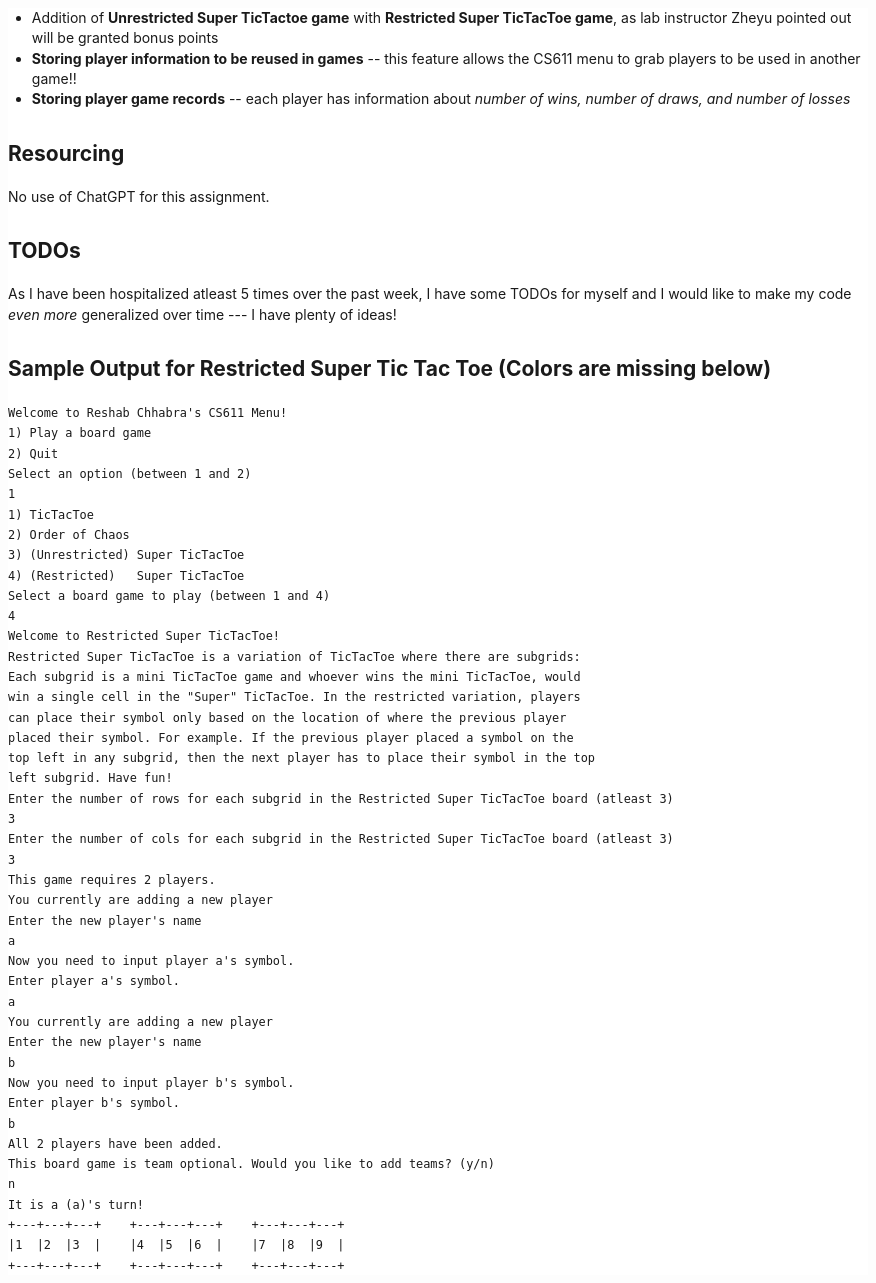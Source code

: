 - Addition of **Unrestricted Super TicTactoe game** with **Restricted Super TicTacToe game**, as lab instructor Zheyu pointed out will be granted bonus points
- **Storing player information to be reused in games** -- this feature allows the CS611 menu to grab players to be used in another game!!
- **Storing player game records** -- each player has information about _number of wins, number of draws, and number of losses_


## Resourcing

No use of ChatGPT for this assignment.

## TODOs

As I have been hospitalized atleast 5 times over the past week, I have some TODOs for myself and I would like to make my code _even more_ generalized over time --- I have plenty of ideas!

## Sample Output for Restricted Super Tic Tac Toe (Colors are missing below)

```
Welcome to Reshab Chhabra's CS611 Menu!
1) Play a board game
2) Quit
Select an option (between 1 and 2)
1
1) TicTacToe
2) Order of Chaos
3) (Unrestricted) Super TicTacToe
4) (Restricted)   Super TicTacToe
Select a board game to play (between 1 and 4)
4
Welcome to Restricted Super TicTacToe!
Restricted Super TicTacToe is a variation of TicTacToe where there are subgrids:
Each subgrid is a mini TicTacToe game and whoever wins the mini TicTacToe, would
win a single cell in the "Super" TicTacToe. In the restricted variation, players
can place their symbol only based on the location of where the previous player
placed their symbol. For example. If the previous player placed a symbol on the
top left in any subgrid, then the next player has to place their symbol in the top
left subgrid. Have fun!
Enter the number of rows for each subgrid in the Restricted Super TicTacToe board (atleast 3)
3
Enter the number of cols for each subgrid in the Restricted Super TicTacToe board (atleast 3)
3
This game requires 2 players.
You currently are adding a new player
Enter the new player's name
a
Now you need to input player a's symbol.
Enter player a's symbol.
a
You currently are adding a new player
Enter the new player's name
b
Now you need to input player b's symbol.
Enter player b's symbol.
b
All 2 players have been added.
This board game is team optional. Would you like to add teams? (y/n)
n
It is a (a)'s turn!
+---+---+---+    +---+---+---+    +---+---+---+
|1  |2  |3  |    |4  |5  |6  |    |7  |8  |9  |
+---+---+---+    +---+---+---+    +---+---+---+
```